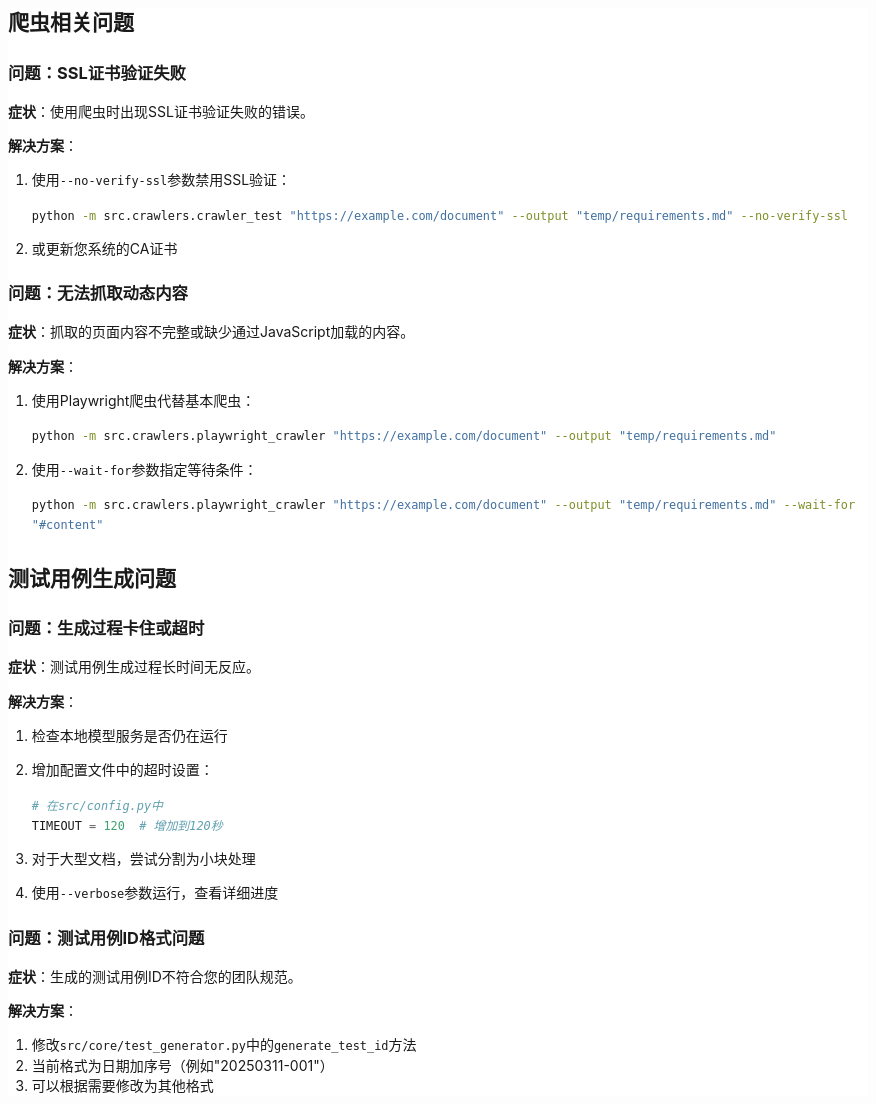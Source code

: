 ## 爬虫相关问题

### 问题：SSL证书验证失败

**症状**：使用爬虫时出现SSL证书验证失败的错误。

**解决方案**：
1. 使用`--no-verify-ssl`参数禁用SSL验证：
   ```bash
   python -m src.crawlers.crawler_test "https://example.com/document" --output "temp/requirements.md" --no-verify-ssl
   ```

2. 或更新您系统的CA证书

### 问题：无法抓取动态内容

**症状**：抓取的页面内容不完整或缺少通过JavaScript加载的内容。

**解决方案**：
1. 使用Playwright爬虫代替基本爬虫：
   ```bash
   python -m src.crawlers.playwright_crawler "https://example.com/document" --output "temp/requirements.md"
   ```

2. 使用`--wait-for`参数指定等待条件：
   ```bash
   python -m src.crawlers.playwright_crawler "https://example.com/document" --output "temp/requirements.md" --wait-for "#content"
   ```

## 测试用例生成问题

### 问题：生成过程卡住或超时

**症状**：测试用例生成过程长时间无反应。

**解决方案**：
1. 检查本地模型服务是否仍在运行
2. 增加配置文件中的超时设置：
   ```python
   # 在src/config.py中
   TIMEOUT = 120  # 增加到120秒
   ```

3. 对于大型文档，尝试分割为小块处理
4. 使用`--verbose`参数运行，查看详细进度

### 问题：测试用例ID格式问题

**症状**：生成的测试用例ID不符合您的团队规范。

**解决方案**：
1. 修改`src/core/test_generator.py`中的`generate_test_id`方法
2. 当前格式为日期加序号（例如"20250311-001"）
3. 可以根据需要修改为其他格式
